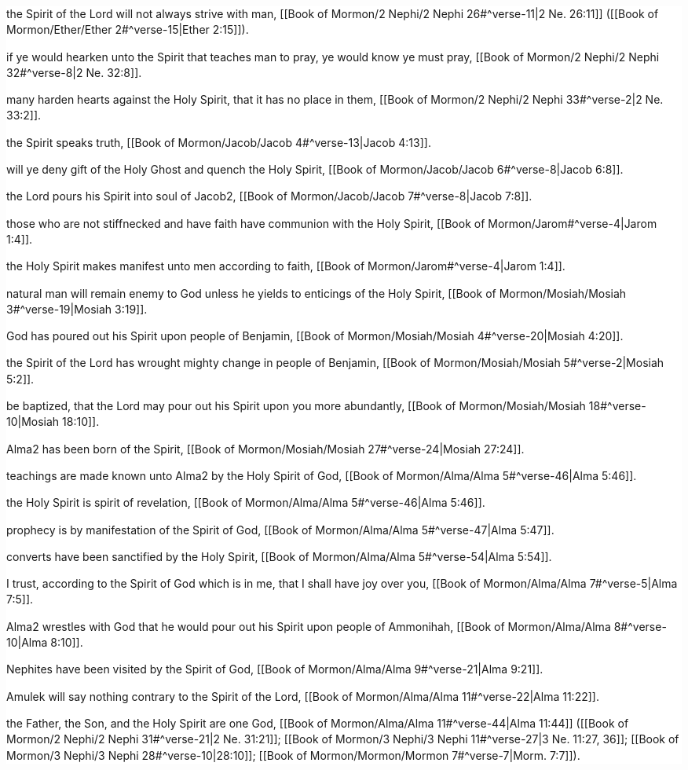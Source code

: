  the Spirit of the Lord will not always strive with man, [[Book of Mormon/2 Nephi/2 Nephi 26#^verse-11|2 Ne. 26:11]] ([[Book of Mormon/Ether/Ether 2#^verse-15|Ether 2:15]]).

 if ye would hearken unto the Spirit that teaches man to pray, ye would know ye must pray, [[Book of Mormon/2 Nephi/2 Nephi 32#^verse-8|2 Ne. 32:8]].

 many harden hearts against the Holy Spirit, that it has no place in them, [[Book of Mormon/2 Nephi/2 Nephi 33#^verse-2|2 Ne. 33:2]].

 the Spirit speaks truth, [[Book of Mormon/Jacob/Jacob 4#^verse-13|Jacob 4:13]].

 will ye deny gift of the Holy Ghost and quench the Holy Spirit, [[Book of Mormon/Jacob/Jacob 6#^verse-8|Jacob 6:8]].

 the Lord pours his Spirit into soul of Jacob2, [[Book of Mormon/Jacob/Jacob 7#^verse-8|Jacob 7:8]].

 those who are not stiffnecked and have faith have communion with the Holy Spirit, [[Book of Mormon/Jarom#^verse-4|Jarom 1:4]].

 the Holy Spirit makes manifest unto men according to faith, [[Book of Mormon/Jarom#^verse-4|Jarom 1:4]].

 natural man will remain enemy to God unless he yields to enticings of the Holy Spirit, [[Book of Mormon/Mosiah/Mosiah 3#^verse-19|Mosiah 3:19]].

 God has poured out his Spirit upon people of Benjamin, [[Book of Mormon/Mosiah/Mosiah 4#^verse-20|Mosiah 4:20]].

 the Spirit of the Lord has wrought mighty change in people of Benjamin, [[Book of Mormon/Mosiah/Mosiah 5#^verse-2|Mosiah 5:2]].

 be baptized, that the Lord may pour out his Spirit upon you more abundantly, [[Book of Mormon/Mosiah/Mosiah 18#^verse-10|Mosiah 18:10]].

 Alma2 has been born of the Spirit, [[Book of Mormon/Mosiah/Mosiah 27#^verse-24|Mosiah 27:24]].

 teachings are made known unto Alma2 by the Holy Spirit of God, [[Book of Mormon/Alma/Alma 5#^verse-46|Alma 5:46]].

 the Holy Spirit is spirit of revelation, [[Book of Mormon/Alma/Alma 5#^verse-46|Alma 5:46]].

 prophecy is by manifestation of the Spirit of God, [[Book of Mormon/Alma/Alma 5#^verse-47|Alma 5:47]].

 converts have been sanctified by the Holy Spirit, [[Book of Mormon/Alma/Alma 5#^verse-54|Alma 5:54]].

 I trust, according to the Spirit of God which is in me, that I shall have joy over you, [[Book of Mormon/Alma/Alma 7#^verse-5|Alma 7:5]].

 Alma2 wrestles with God that he would pour out his Spirit upon people of Ammonihah, [[Book of Mormon/Alma/Alma 8#^verse-10|Alma 8:10]].

 Nephites have been visited by the Spirit of God, [[Book of Mormon/Alma/Alma 9#^verse-21|Alma 9:21]].

 Amulek will say nothing contrary to the Spirit of the Lord, [[Book of Mormon/Alma/Alma 11#^verse-22|Alma 11:22]].

 the Father, the Son, and the Holy Spirit are one God, [[Book of Mormon/Alma/Alma 11#^verse-44|Alma 11:44]] ([[Book of Mormon/2 Nephi/2 Nephi 31#^verse-21|2 Ne. 31:21]]; [[Book of Mormon/3 Nephi/3 Nephi 11#^verse-27|3 Ne. 11:27, 36]]; [[Book of Mormon/3 Nephi/3 Nephi 28#^verse-10|28:10]]; [[Book of Mormon/Mormon/Mormon 7#^verse-7|Morm. 7:7]]).
